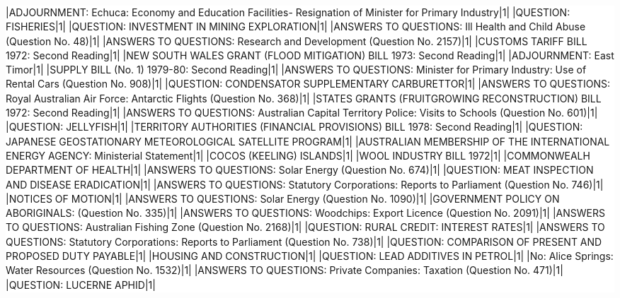 |ADJOURNMENT: Echuca: Economy and Education Facilities- Resignation of Minister for Primary Industry|1|
|QUESTION: FISHERIES|1|
|QUESTION: INVESTMENT IN MINING EXPLORATION|1|
|ANSWERS TO QUESTIONS: Ill Health and Child Abuse (Question No. 48)|1|
|ANSWERS TO QUESTIONS: Research and Development (Question No. 2157)|1|
|CUSTOMS TARIFF BILL 1972: Second Reading|1|
|NEW SOUTH WALES GRANT (FLOOD MITIGATION) BILL 1973: Second Reading|1|
|ADJOURNMENT: East Timor|1|
|SUPPLY BILL (No. 1) 1979-80: Second Reading|1|
|ANSWERS TO QUESTIONS: Minister for Primary Industry: Use of Rental Cars (Question No. 908)|1|
|QUESTION: CONDENSATOR SUPPLEMENTARY CARBURETTOR|1|
|ANSWERS TO QUESTIONS: Royal Australian Air Force: Antarctic Flights (Question No. 368)|1|
|STATES GRANTS (FRUITGROWING RECONSTRUCTION) BILL 1972: Second Reading|1|
|ANSWERS TO QUESTIONS: Australian Capital Territory Police: Visits to Schools (Question No. 601)|1|
|QUESTION: JELLYFISH|1|
|TERRITORY AUTHORITIES (FINANCIAL PROVISIONS) BILL 1978: Second Reading|1|
|QUESTION: JAPANESE GEOSTATIONARY METEOROLOGICAL SATELLITE PROGRAM|1|
|AUSTRALIAN MEMBERSHIP OF THE INTERNATIONAL ENERGY AGENCY: Ministerial Statement|1|
|COCOS (KEELING) ISLANDS|1|
|WOOL INDUSTRY BILL 1972|1|
|COMMONWEALH DEPARTMENT OF HEALTH|1|
|ANSWERS TO QUESTIONS: Solar Energy (Question No. 674)|1|
|QUESTION: MEAT INSPECTION AND DISEASE ERADICATION|1|
|ANSWERS TO QUESTIONS: Statutory Corporations: Reports to Parliament (Question No. 746)|1|
|NOTICES OF MOTION|1|
|ANSWERS TO QUESTIONS: Solar Energy (Question No. 1090)|1|
|GOVERNMENT POLICY ON ABORIGINALS: (Question No. 335)|1|
|ANSWERS TO QUESTIONS: Woodchips: Export Licence (Question No. 2091)|1|
|ANSWERS TO QUESTIONS: Australian Fishing Zone (Question No. 2168)|1|
|QUESTION: RURAL CREDIT: INTEREST RATES|1|
|ANSWERS TO QUESTIONS: Statutory Corporations: Reports to Parliament (Question No. 738)|1|
|QUESTION: COMPARISON OF PRESENT AND PROPOSED DUTY PAYABLE|1|
|HOUSING AND CONSTRUCTION|1|
|QUESTION: LEAD ADDITIVES IN PETROL|1|
|No: Alice Springs: Water Resources (Question No. 1532)|1|
|ANSWERS TO QUESTIONS: Private Companies: Taxation (Question No. 471)|1|
|QUESTION: LUCERNE APHID|1|